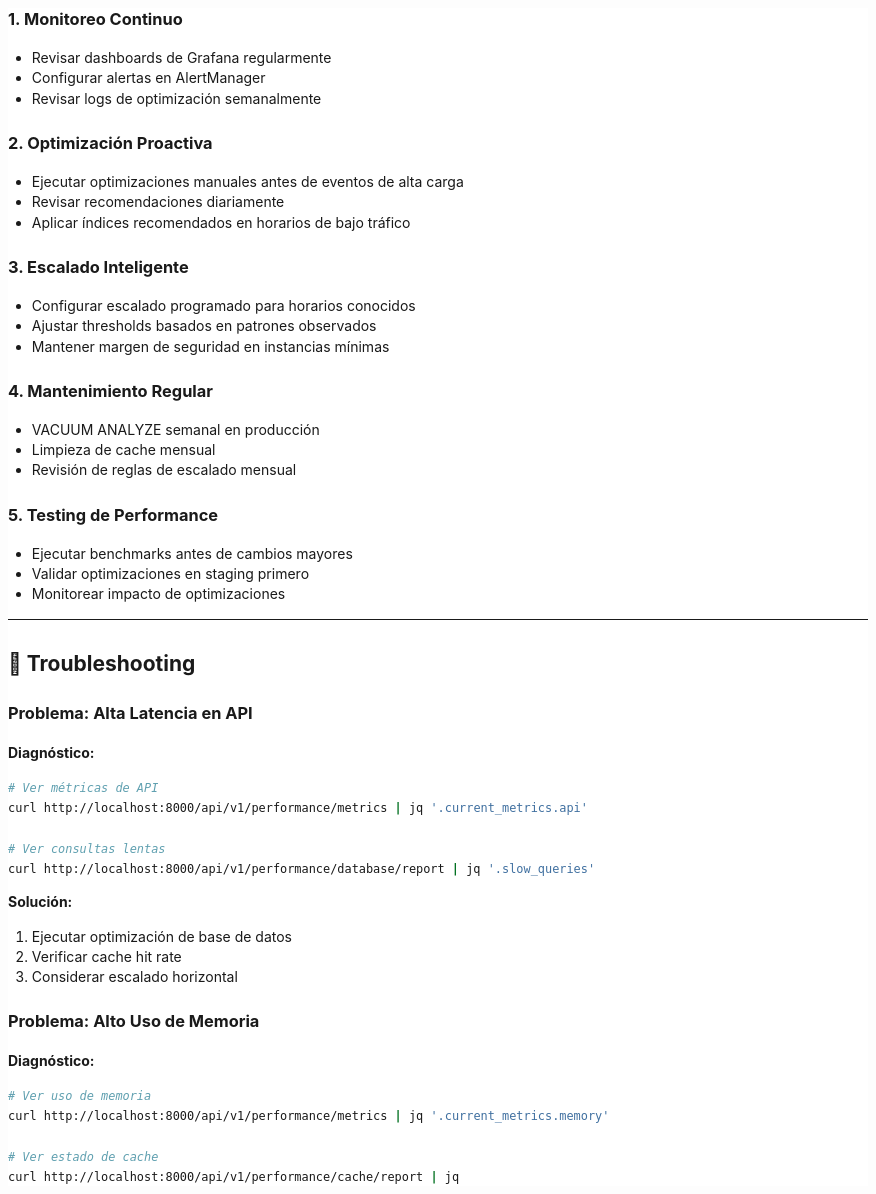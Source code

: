 ### 1. **Monitoreo Continuo**
- Revisar dashboards de Grafana regularmente
- Configurar alertas en AlertManager
- Revisar logs de optimización semanalmente

### 2. **Optimización Proactiva**
- Ejecutar optimizaciones manuales antes de eventos de alta carga
- Revisar recomendaciones diariamente
- Aplicar índices recomendados en horarios de bajo tráfico

### 3. **Escalado Inteligente**
- Configurar escalado programado para horarios conocidos
- Ajustar thresholds basados en patrones observados
- Mantener margen de seguridad en instancias mínimas

### 4. **Mantenimiento Regular**
- VACUUM ANALYZE semanal en producción
- Limpieza de cache mensual
- Revisión de reglas de escalado mensual

### 5. **Testing de Performance**
- Ejecutar benchmarks antes de cambios mayores
- Validar optimizaciones en staging primero
- Monitorear impacto de optimizaciones

---

## 🚨 Troubleshooting

### Problema: Alta Latencia en API

**Diagnóstico:**
```bash
# Ver métricas de API
curl http://localhost:8000/api/v1/performance/metrics | jq '.current_metrics.api'

# Ver consultas lentas
curl http://localhost:8000/api/v1/performance/database/report | jq '.slow_queries'
```

**Solución:**
1. Ejecutar optimización de base de datos
2. Verificar cache hit rate
3. Considerar escalado horizontal

### Problema: Alto Uso de Memoria

**Diagnóstico:**
```bash
# Ver uso de memoria
curl http://localhost:8000/api/v1/performance/metrics | jq '.current_metrics.memory'

# Ver estado de cache
curl http://localhost:8000/api/v1/performance/cache/report | jq
```
